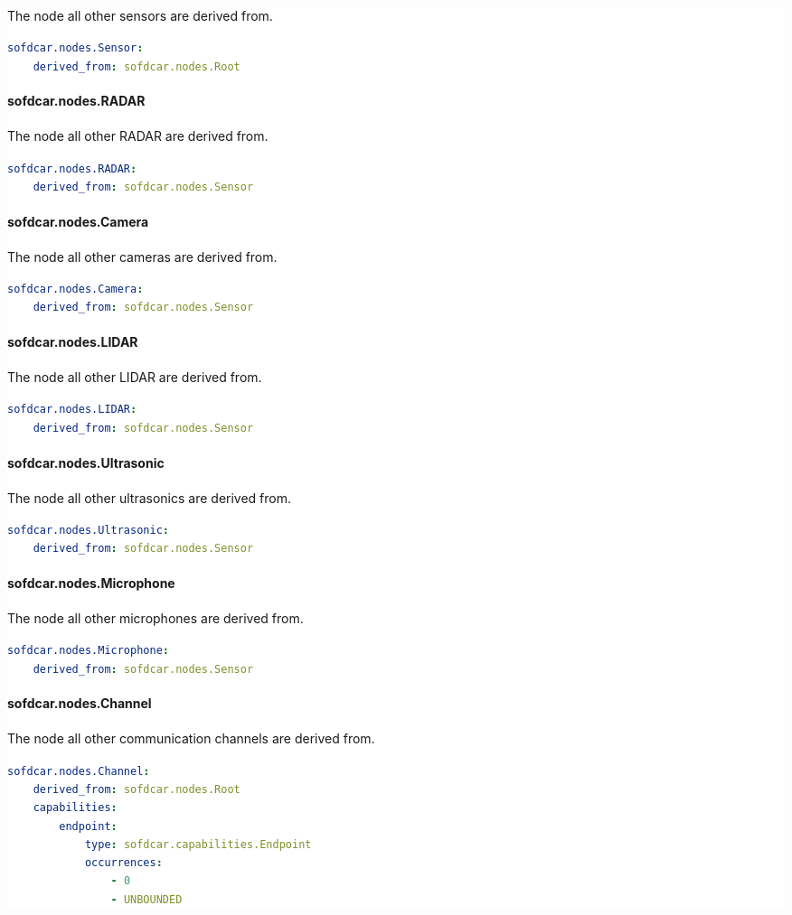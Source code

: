 The node all other sensors are derived from.

```yaml linenums="1"
sofdcar.nodes.Sensor:
    derived_from: sofdcar.nodes.Root
```

#### sofdcar.nodes.RADAR

The node all other RADAR are derived from.

```yaml linenums="1"
sofdcar.nodes.RADAR:
    derived_from: sofdcar.nodes.Sensor
```

#### sofdcar.nodes.Camera

The node all other cameras are derived from.

```yaml linenums="1"
sofdcar.nodes.Camera:
    derived_from: sofdcar.nodes.Sensor
```

#### sofdcar.nodes.LIDAR

The node all other LIDAR are derived from.

```yaml linenums="1"
sofdcar.nodes.LIDAR:
    derived_from: sofdcar.nodes.Sensor
```

#### sofdcar.nodes.Ultrasonic

The node all other ultrasonics are derived from.

```yaml linenums="1"
sofdcar.nodes.Ultrasonic:
    derived_from: sofdcar.nodes.Sensor
```

#### sofdcar.nodes.Microphone

The node all other microphones are derived from.

```yaml linenums="1"
sofdcar.nodes.Microphone:
    derived_from: sofdcar.nodes.Sensor
```

#### sofdcar.nodes.Channel

The node all other communication channels are derived from.

```yaml linenums="1"
sofdcar.nodes.Channel:
    derived_from: sofdcar.nodes.Root
    capabilities:
        endpoint:
            type: sofdcar.capabilities.Endpoint
            occurrences:
                - 0
                - UNBOUNDED
```
